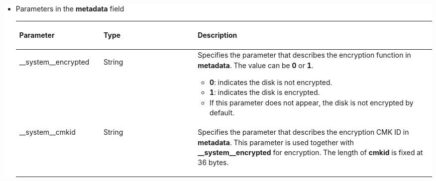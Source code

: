 -   <a name="evs_04_2067_li29114110314"></a>Parameters in the  **metadata**  field

    <a name="evs_04_2067_evs_04_3004_table3430728295554"></a>
    <table><thead align="left"><tr id="evs_04_2067_evs_04_3004_row4496975195554"><th class="cellrowborder" valign="top" width="20.24%" id="mcps1.1.4.1.1"><p id="evs_04_2067_evs_04_3004_p8809200174410"><a name="evs_04_2067_evs_04_3004_p8809200174410"></a><a name="evs_04_2067_evs_04_3004_p8809200174410"></a>Parameter</p>
    </th>
    <th class="cellrowborder" valign="top" width="22.62%" id="mcps1.1.4.1.2"><p id="evs_04_2067_evs_04_3004_p168135017449"><a name="evs_04_2067_evs_04_3004_p168135017449"></a><a name="evs_04_2067_evs_04_3004_p168135017449"></a>Type</p>
    </th>
    <th class="cellrowborder" valign="top" width="57.14%" id="mcps1.1.4.1.3"><p id="evs_04_2067_evs_04_3004_p1282213034412"><a name="evs_04_2067_evs_04_3004_p1282213034412"></a><a name="evs_04_2067_evs_04_3004_p1282213034412"></a>Description</p>
    </th>
    </tr>
    </thead>
    <tbody><tr id="evs_04_2067_evs_04_3004_row456195295554"><td class="cellrowborder" valign="top" width="20.24%" headers="mcps1.1.4.1.1 "><p id="evs_04_2067_evs_04_3004_p1562408795622"><a name="evs_04_2067_evs_04_3004_p1562408795622"></a><a name="evs_04_2067_evs_04_3004_p1562408795622"></a>__system__encrypted</p>
    </td>
    <td class="cellrowborder" valign="top" width="22.62%" headers="mcps1.1.4.1.2 "><p id="evs_04_2067_evs_04_3004_p5759155095622"><a name="evs_04_2067_evs_04_3004_p5759155095622"></a><a name="evs_04_2067_evs_04_3004_p5759155095622"></a>String</p>
    </td>
    <td class="cellrowborder" valign="top" width="57.14%" headers="mcps1.1.4.1.3 "><div class="p" id="evs_04_2067_evs_04_3004_p177192813501"><a name="evs_04_2067_evs_04_3004_p177192813501"></a><a name="evs_04_2067_evs_04_3004_p177192813501"></a>Specifies the parameter that describes the encryption function in <strong id="evs_04_2067_evs_04_3004_b84235270614509"><a name="evs_04_2067_evs_04_3004_b84235270614509"></a><a name="evs_04_2067_evs_04_3004_b84235270614509"></a>metadata</strong>. The value can be <strong id="evs_04_2067_evs_04_3004_b842352706145015"><a name="evs_04_2067_evs_04_3004_b842352706145015"></a><a name="evs_04_2067_evs_04_3004_b842352706145015"></a>0</strong> or <strong id="evs_04_2067_evs_04_3004_b842352706145020"><a name="evs_04_2067_evs_04_3004_b842352706145020"></a><a name="evs_04_2067_evs_04_3004_b842352706145020"></a>1</strong>.<a name="evs_04_2067_evs_04_3004_ul141951225145011"></a><a name="evs_04_2067_evs_04_3004_ul141951225145011"></a><ul id="evs_04_2067_evs_04_3004_ul141951225145011"><li><strong id="evs_04_2067_evs_04_3004_b842352706145038"><a name="evs_04_2067_evs_04_3004_b842352706145038"></a><a name="evs_04_2067_evs_04_3004_b842352706145038"></a>0</strong>: indicates the disk is not encrypted.</li><li><strong id="evs_04_2067_evs_04_3004_b842352706145058"><a name="evs_04_2067_evs_04_3004_b842352706145058"></a><a name="evs_04_2067_evs_04_3004_b842352706145058"></a>1</strong>: indicates the disk is encrypted.</li><li>If this parameter does not appear, the disk is not encrypted by default.</li></ul>
    </div>
    </td>
    </tr>
    <tr id="evs_04_2067_evs_04_3004_row247050109562"><td class="cellrowborder" valign="top" width="20.24%" headers="mcps1.1.4.1.1 "><p id="evs_04_2067_evs_04_3004_p241272995622"><a name="evs_04_2067_evs_04_3004_p241272995622"></a><a name="evs_04_2067_evs_04_3004_p241272995622"></a>__system__cmkid</p>
    </td>
    <td class="cellrowborder" valign="top" width="22.62%" headers="mcps1.1.4.1.2 "><p id="evs_04_2067_evs_04_3004_p6121338895622"><a name="evs_04_2067_evs_04_3004_p6121338895622"></a><a name="evs_04_2067_evs_04_3004_p6121338895622"></a>String</p>
    </td>
    <td class="cellrowborder" valign="top" width="57.14%" headers="mcps1.1.4.1.3 "><p id="evs_04_2067_evs_04_3004_p4159804295622"><a name="evs_04_2067_evs_04_3004_p4159804295622"></a><a name="evs_04_2067_evs_04_3004_p4159804295622"></a>Specifies the parameter that describes the encryption CMK ID in <strong id="evs_04_2067_evs_04_3004_b84235270615116"><a name="evs_04_2067_evs_04_3004_b84235270615116"></a><a name="evs_04_2067_evs_04_3004_b84235270615116"></a>metadata</strong>. This parameter is used together with <strong id="evs_04_2067_evs_04_3004_b842352706143827"><a name="evs_04_2067_evs_04_3004_b842352706143827"></a><a name="evs_04_2067_evs_04_3004_b842352706143827"></a>__system__encrypted</strong> for encryption. The length of <strong id="evs_04_2067_evs_04_3004_b84235270614396"><a name="evs_04_2067_evs_04_3004_b84235270614396"></a><a name="evs_04_2067_evs_04_3004_b84235270614396"></a>cmkid</strong> is fixed at 36 bytes.</p>